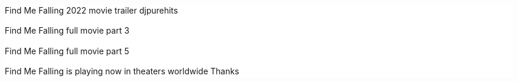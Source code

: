 Find Me Falling 2022 movie trailer djpurehits

Find Me Falling full movie part 3

Find Me Falling full movie part 5

Find Me Falling is playing now in theaters worldwide Thanks
